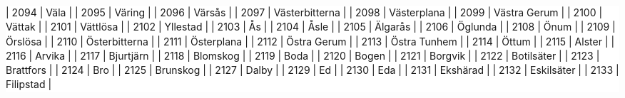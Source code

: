 | 2094 | Väla |
| 2095 | Väring |
| 2096 | Värsås |
| 2097 | Västerbitterna |
| 2098 | Västerplana |
| 2099 | Västra Gerum |
| 2100 | Vättak |
| 2101 | Vättlösa |
| 2102 | Yllestad |
| 2103 | Ås |
| 2104 | Åsle |
| 2105 | Älgarås |
| 2106 | Öglunda |
| 2108 | Önum |
| 2109 | Örslösa |
| 2110 | Österbitterna |
| 2111 | Österplana |
| 2112 | Östra Gerum |
| 2113 | Östra Tunhem |
| 2114 | Öttum |
| 2115 | Alster |
| 2116 | Arvika |
| 2117 | Bjurtjärn |
| 2118 | Blomskog |
| 2119 | Boda |
| 2120 | Bogen |
| 2121 | Borgvik |
| 2122 | Botilsäter |
| 2123 | Brattfors |
| 2124 | Bro |
| 2125 | Brunskog |
| 2127 | Dalby |
| 2129 | Ed |
| 2130 | Eda |
| 2131 | Ekshärad |
| 2132 | Eskilsäter |
| 2133 | Filipstad |